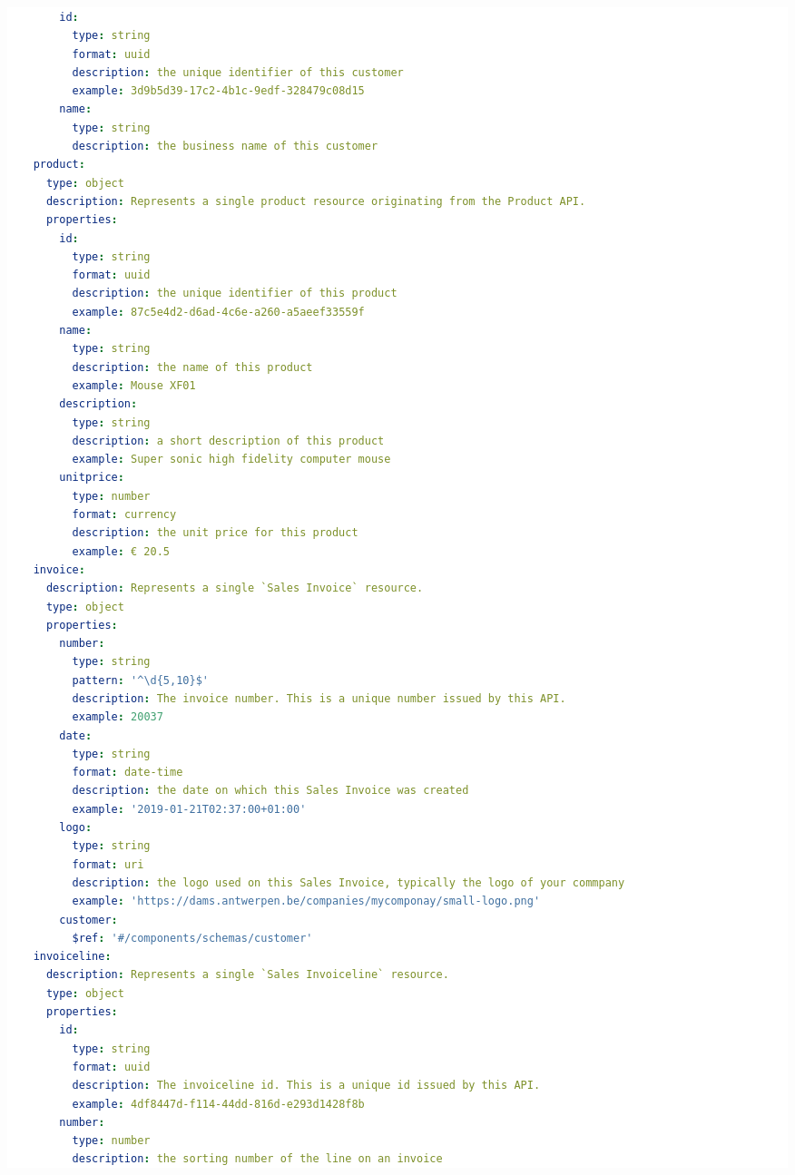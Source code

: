 ```yaml
        id:
          type: string
          format: uuid
          description: the unique identifier of this customer
          example: 3d9b5d39-17c2-4b1c-9edf-328479c08d15
        name:
          type: string
          description: the business name of this customer
    product:
      type: object
      description: Represents a single product resource originating from the Product API.
      properties: 
        id:
          type: string
          format: uuid
          description: the unique identifier of this product
          example: 87c5e4d2-d6ad-4c6e-a260-a5aeef33559f
        name:
          type: string
          description: the name of this product
          example: Mouse XF01
        description:
          type: string
          description: a short description of this product
          example: Super sonic high fidelity computer mouse
        unitprice:
          type: number
          format: currency
          description: the unit price for this product
          example: € 20.5
    invoice:
      description: Represents a single `Sales Invoice` resource.
      type: object
      properties:
        number:
          type: string
          pattern: '^\d{5,10}$'
          description: The invoice number. This is a unique number issued by this API.
          example: 20037
        date:
          type: string
          format: date-time
          description: the date on which this Sales Invoice was created
          example: '2019-01-21T02:37:00+01:00'
        logo:
          type: string
          format: uri
          description: the logo used on this Sales Invoice, typically the logo of your commpany
          example: 'https://dams.antwerpen.be/companies/mycomponay/small-logo.png'
        customer:
          $ref: '#/components/schemas/customer'
    invoiceline:
      description: Represents a single `Sales Invoiceline` resource.
      type: object
      properties:
        id:
          type: string
          format: uuid
          description: The invoiceline id. This is a unique id issued by this API.
          example: 4df8447d-f114-44dd-816d-e293d1428f8b
        number:
          type: number
          description: the sorting number of the line on an invoice
```